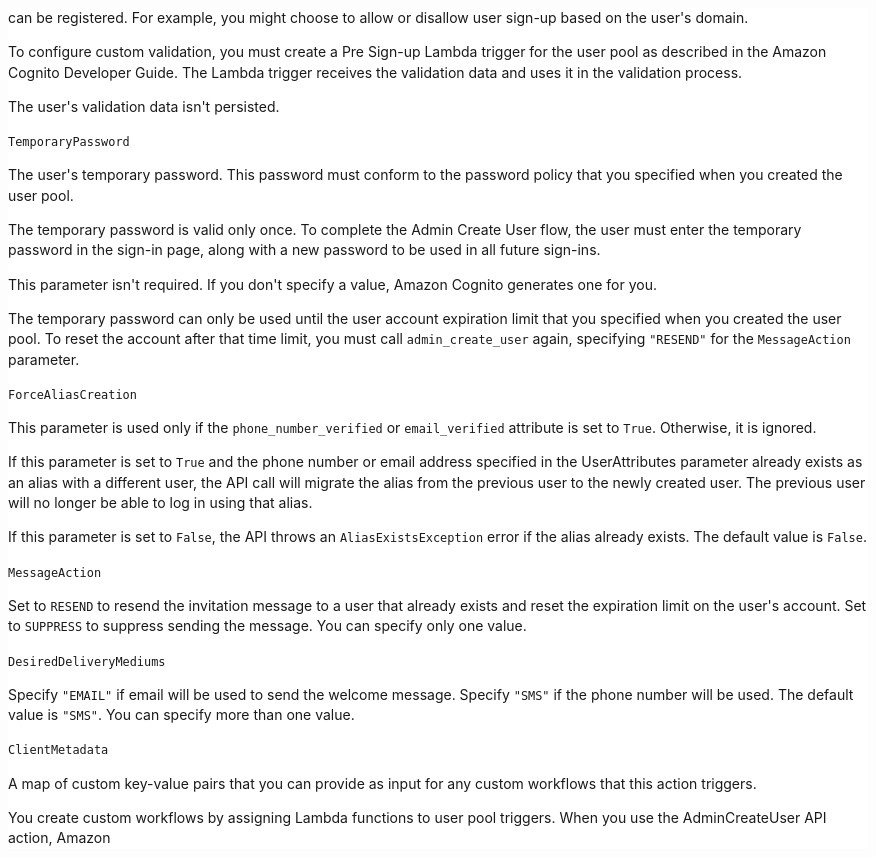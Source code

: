 can be registered. For example, you might choose to allow or disallow
user sign-up based on the user's domain.</p>
<p>To configure custom validation, you must create a Pre Sign-up Lambda
trigger for the user pool as described in the Amazon Cognito Developer
Guide. The Lambda trigger receives the validation data and uses it in
the validation process.</p>
<p>The user's validation data isn't persisted.</p></td>
</tr>
<tr class="odd">
<td><code
id="cognitoidentityprovider_admin_create_user_:_TemporaryPassword">TemporaryPassword</code></td>
<td><p>The user's temporary password. This password must conform to the
password policy that you specified when you created the user pool.</p>
<p>The temporary password is valid only once. To complete the Admin
Create User flow, the user must enter the temporary password in the
sign-in page, along with a new password to be used in all future
sign-ins.</p>
<p>This parameter isn't required. If you don't specify a value, Amazon
Cognito generates one for you.</p>
<p>The temporary password can only be used until the user account
expiration limit that you specified when you created the user pool. To
reset the account after that time limit, you must call
<code>admin_create_user</code> again, specifying <code>"RESEND"</code>
for the <code>MessageAction</code> parameter.</p></td>
</tr>
<tr class="even">
<td><code
id="cognitoidentityprovider_admin_create_user_:_ForceAliasCreation">ForceAliasCreation</code></td>
<td><p>This parameter is used only if the
<code>phone_number_verified</code> or <code>email_verified</code>
attribute is set to <code>True</code>. Otherwise, it is ignored.</p>
<p>If this parameter is set to <code>True</code> and the phone number or
email address specified in the UserAttributes parameter already exists
as an alias with a different user, the API call will migrate the alias
from the previous user to the newly created user. The previous user will
no longer be able to log in using that alias.</p>
<p>If this parameter is set to <code>False</code>, the API throws an
<code>AliasExistsException</code> error if the alias already exists. The
default value is <code>False</code>.</p></td>
</tr>
<tr class="odd">
<td><code
id="cognitoidentityprovider_admin_create_user_:_MessageAction">MessageAction</code></td>
<td><p>Set to <code>RESEND</code> to resend the invitation message to a
user that already exists and reset the expiration limit on the user's
account. Set to <code>SUPPRESS</code> to suppress sending the message.
You can specify only one value.</p></td>
</tr>
<tr class="even">
<td><code
id="cognitoidentityprovider_admin_create_user_:_DesiredDeliveryMediums">DesiredDeliveryMediums</code></td>
<td><p>Specify <code>"EMAIL"</code> if email will be used to send the
welcome message. Specify <code>"SMS"</code> if the phone number will be
used. The default value is <code>"SMS"</code>. You can specify more than
one value.</p></td>
</tr>
<tr class="odd">
<td><code
id="cognitoidentityprovider_admin_create_user_:_ClientMetadata">ClientMetadata</code></td>
<td><p>A map of custom key-value pairs that you can provide as input for
any custom workflows that this action triggers.</p>
<p>You create custom workflows by assigning Lambda functions to user
pool triggers. When you use the AdminCreateUser API action, Amazon
